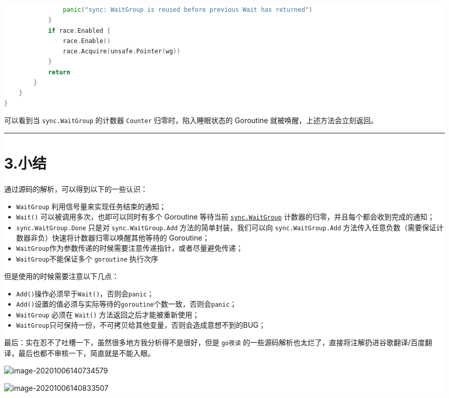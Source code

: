 ```go
                panic("sync: WaitGroup is reused before previous Wait has returned")
            }
            if race.Enabled {
                race.Enable()
                race.Acquire(unsafe.Pointer(wg))
            }
            return
        }
    }
}
```

可以看到当 `sync.WaitGroup` 的计数器 `Counter` 归零时，陷入睡眠状态的 Goroutine 就被唤醒，上述方法会立刻返回。



---

# 3.小结



通过源码的解析，可以得到以下的一些认识：

- `WaitGroup` 利用信号量来实现任务结束的通知；
- `Wait()` 可以被调用多次，也即可以同时有多个 Goroutine 等待当前 [`sync.WaitGroup`](https://github.com/golang/go/blob/71239b4f491698397149868c88d2c851de2cd49b/src/sync/waitgroup.go#L20-L29) 计数器的归零，并且每个都会收到完成的通知；
- `sync.WaitGroup.Done` 只是对 `sync.WaitGroup.Add` 方法的简单封装，我们可以向 `sync.WaitGroup.Add` 方法传入任意负数（需要保证计数器非负）快速将计数器归零以唤醒其他等待的 Goroutine；
- `WaitGroup`作为参数传递的时候需要注意传递指针，或者尽量避免传递；
- `WaitGroup`不能保证多个 `goroutine` 执行次序

但是使用的时候需要注意以下几点：

- `Add()`操作必须早于`Wait()`，否则会`panic`；
- `Add()`设置的值必须与实际等待的`goroutine`个数一致，否则会`panic`；
- `WaitGroup` 必须在 `Wait()` 方法返回之后才能被重新使用；
- `WaitGroup`只可保持一份，不可拷贝给其他变量，否则会造成意想不到的BUG；

最后：实在忍不了吐槽一下，虽然很多地方我分析得不是很好，但是 `go夜读` 的一些源码解析也太烂了，直接将注解扔进谷歌翻译/百度翻译，最后也都不审核一下，简直就是不能入眼。

![image-20201006140734579](https://garmen-imgsubmit.oss-cn-shenzhen.aliyuncs.com/img/20201006140734.png)

![image-20201006140833507](https://garmen-imgsubmit.oss-cn-shenzhen.aliyuncs.com/img/20201006140833.png)